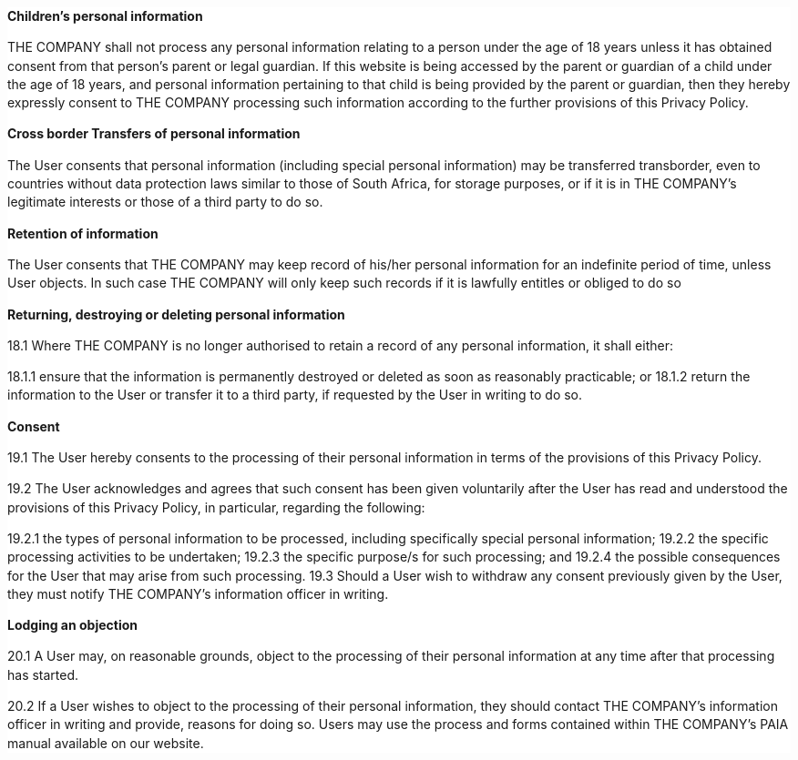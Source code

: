 **Children’s personal information**

THE COMPANY shall not process any personal information relating to a person under the age of 18 years unless it has obtained consent from that person’s parent or legal guardian. If this website is being accessed by the parent or guardian of a child under the age of 18 years, and personal information pertaining to that child is being provided by the parent or guardian, then they hereby expressly consent to THE COMPANY processing such information according to the further provisions of this Privacy Policy.

**Cross border Transfers of personal information**

The User consents that personal information (including special personal information) may be transferred transborder, even to countries without data protection laws similar to those of South Africa, for storage purposes, or if it is in THE COMPANY’s legitimate interests or those of a third party to do so.

**Retention of information**

The User consents that THE COMPANY may keep record of his/her personal information for an indefinite period of time, unless User objects. In such case THE COMPANY will only keep such records if it is lawfully entitles or obliged to do so

**Returning, destroying or deleting personal information**

18.1 Where THE COMPANY is no longer authorised to retain a record of any personal information, it shall either:

18.1.1 ensure that the information is permanently destroyed or
    deleted as soon as reasonably practicable; or
18.1.2 return the information to the User or transfer it to a third
    party, if requested by the User in writing to do so.
    
**Consent**

19.1 The User hereby consents to the processing of their personal information in terms of the provisions of this Privacy Policy.

19.2 The User acknowledges and agrees that such consent has been given voluntarily after the User has read and understood the provisions of this Privacy Policy, in particular, regarding the following:

19.2.1 the types of personal information to be processed, including
    specifically special personal information;
19.2.2 the specific processing activities to be undertaken;
19.2.3 the specific purpose/s for such processing; and
19.2.4 the possible consequences for the User that may arise from
    such processing.
19.3 Should a User wish to withdraw any consent previously given by the User, they must notify THE COMPANY’s information officer in writing.

**Lodging an objection**

20.1 A User may, on reasonable grounds, object to the processing of their personal information at any time after that processing has started.

20.2 If a User wishes to object to the processing of their personal information, they should contact THE COMPANY’s information officer in writing and provide, reasons for doing so. Users may use the process and forms contained within THE COMPANY’s PAIA manual available on our website.
